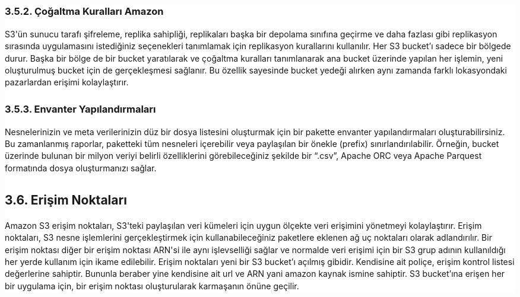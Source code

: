 ### 3.5.2. Çoğaltma Kuralları Amazon 
S3'ün sunucu tarafı şifreleme, replika sahipliği, replikaları başka bir depolama sınıfına geçirme ve daha fazlası gibi replikasyon sırasında uygulamasını istediğiniz seçenekleri tanımlamak için replikasyon kurallarını kullanılır. Her S3 bucket’ı sadece bir bölgede durur. Başka bir bölge de bir bucket yaratılarak ve çoğaltma kuralları tanımlanarak ana bucket üzerinde yapılan her işlemin, yeni oluşturulmuş bucket için de gerçekleşmesi sağlanır. Bu özellik sayesinde bucket yedeği alırken aynı zamanda farklı lokasyondaki pazarlardan erişimi kolaylaştırır.

### 3.5.3. Envanter Yapılandırmaları 
Nesnelerinizin ve meta verilerinizin düz bir dosya listesini oluşturmak için bir pakette envanter yapılandırmaları oluşturabilirsiniz. Bu zamanlanmış raporlar, paketteki tüm nesneleri içerebilir veya paylaşılan bir önekle (prefix) sınırlandırılabilir. Örneğin, bucket üzerinde bulunan bir milyon veriyi belirli özelliklerini görebileceğiniz şekilde bir “.csv”, Apache ORC veya Apache Parquest formatında dosya oluşturmanızı sağlar.

## 3.6. Erişim Noktaları 
Amazon S3 erişim noktaları, S3'teki paylaşılan veri kümeleri için uygun ölçekte veri erişimini yönetmeyi kolaylaştırır. Erişim noktaları, S3 nesne işlemlerini gerçekleştirmek için kullanabileceğiniz paketlere eklenen ağ uç noktaları olarak adlandırılır. Bir erişim noktası diğer bir erişim noktası ARN'si ile aynı işlevselliği sağlar ve normalde veri erişimi için bir S3 grup adının kullanıldığı her yerde kullanım için ikame edilebilir. Erişim noktaları yeni bir S3 bucket’ı açılmış gibidir. Kendisine ait poliçe, erişim kontrol listesi değerlerine sahiptir. Bununla beraber yine kendisine ait url ve ARN yani amazon kaynak ismine sahiptir. S3 bucket’ına erişen her bir uygulama için, bir erişim noktası oluşturularak karmaşanın önüne geçilir.
